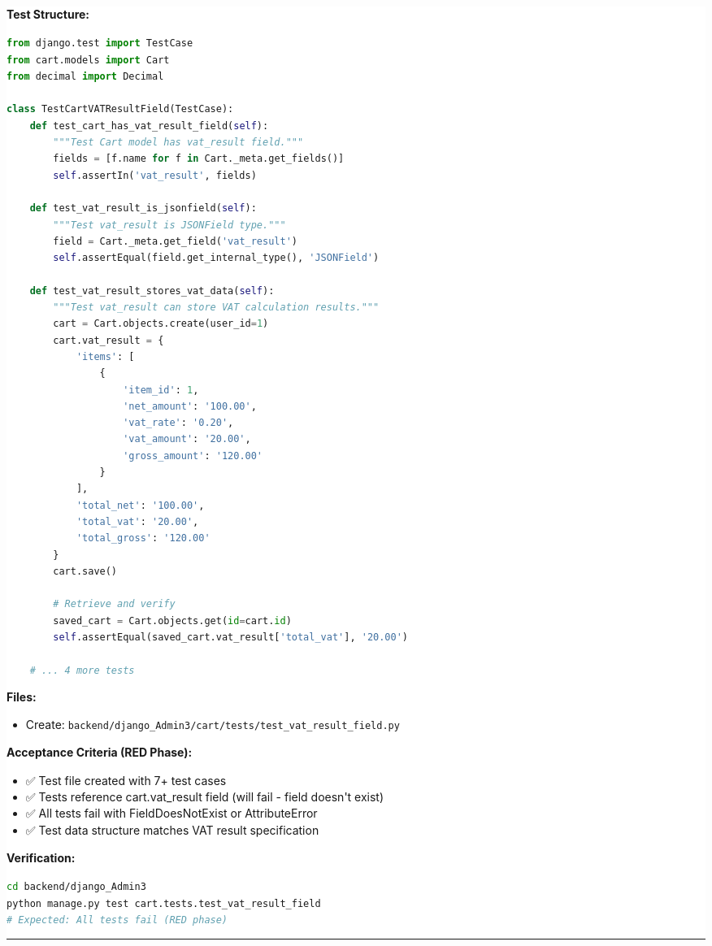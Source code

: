 **Test Structure:**
```python
from django.test import TestCase
from cart.models import Cart
from decimal import Decimal

class TestCartVATResultField(TestCase):
    def test_cart_has_vat_result_field(self):
        """Test Cart model has vat_result field."""
        fields = [f.name for f in Cart._meta.get_fields()]
        self.assertIn('vat_result', fields)

    def test_vat_result_is_jsonfield(self):
        """Test vat_result is JSONField type."""
        field = Cart._meta.get_field('vat_result')
        self.assertEqual(field.get_internal_type(), 'JSONField')

    def test_vat_result_stores_vat_data(self):
        """Test vat_result can store VAT calculation results."""
        cart = Cart.objects.create(user_id=1)
        cart.vat_result = {
            'items': [
                {
                    'item_id': 1,
                    'net_amount': '100.00',
                    'vat_rate': '0.20',
                    'vat_amount': '20.00',
                    'gross_amount': '120.00'
                }
            ],
            'total_net': '100.00',
            'total_vat': '20.00',
            'total_gross': '120.00'
        }
        cart.save()

        # Retrieve and verify
        saved_cart = Cart.objects.get(id=cart.id)
        self.assertEqual(saved_cart.vat_result['total_vat'], '20.00')

    # ... 4 more tests
```

**Files:**
- Create: `backend/django_Admin3/cart/tests/test_vat_result_field.py`

**Acceptance Criteria (RED Phase):**
- ✅ Test file created with 7+ test cases
- ✅ Tests reference cart.vat_result field (will fail - field doesn't exist)
- ✅ All tests fail with FieldDoesNotExist or AttributeError
- ✅ Test data structure matches VAT result specification

**Verification:**
```bash
cd backend/django_Admin3
python manage.py test cart.tests.test_vat_result_field
# Expected: All tests fail (RED phase)
```

---